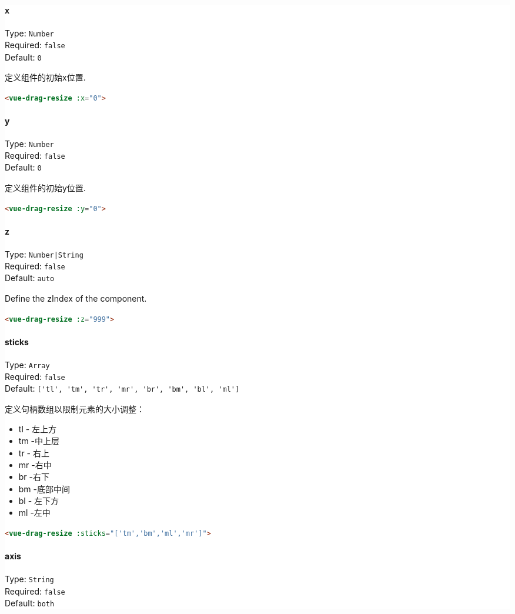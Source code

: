 #### x
Type: `Number`<br>
Required: `false`<br>
Default: `0`

定义组件的初始x位置.

```html
<vue-drag-resize :x="0">
```

#### y
Type: `Number`<br>
Required: `false`<br>
Default: `0`

定义组件的初始y位置.

```html
<vue-drag-resize :y="0">
```

#### z
Type: `Number|String`<br>
Required: `false`<br>
Default: `auto`

Define the zIndex of the component.

```html
<vue-drag-resize :z="999">
```

#### sticks
Type: `Array`<br>
Required: `false`<br>
Default: `['tl', 'tm', 'tr', 'mr', 'br', 'bm', 'bl', 'ml']`

定义句柄数组以限制元素的大小调整：

* tl - 左上方
* tm -中上层
* tr - 右上
* mr -右中
* br -右下
* bm -底部中间
* bl - 左下方
* ml -左中

```html
<vue-drag-resize :sticks="['tm','bm','ml','mr']">
```

#### axis
Type: `String`<br>
Required: `false`<br>
Default: `both`
